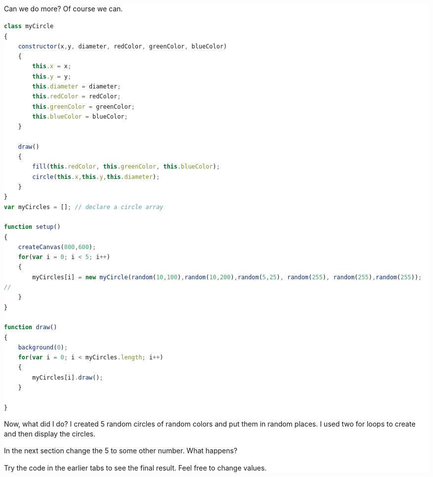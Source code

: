 <div id="Step6" class="tabcontent" >
<div class="tabhtml" markdown="1">
Can we do more?  Of course we can.


```js
class myCircle
{
    constructor(x,y, diameter, redColor, greenColor, blueColor)
    {
        this.x = x;
        this.y = y;
        this.diameter = diameter;
        this.redColor = redColor;
        this.greenColor = greenColor;
        this.blueColor = blueColor;
    }

    draw()
    {
        fill(this.redColor, this.greenColor, this.blueColor);
        circle(this.x,this.y,this.diameter);
    }
}
var myCircles = []; // declare a circle array

function setup()
{
    createCanvas(800,600);
    for(var i = 0; i < 5; i++)
    {
        myCircles[i] = new myCircle(random(10,100),random(10,200),random(5,25), random(255), random(255),random(255)); //
    }
}

function draw()
{
    background(0);
    for(var i = 0; i < myCircles.length; i++)
    {
        myCircles[i].draw();
    }
    
}

```

Now, what did I do?  I created 5 random circles of random colors and put them in random places. I used two for loops to create and then display the circles.

In the next section change the 5 to some other number.  What happens?
</div>
</div>

<div id="ToDo" class="tabcontent">
<div class="tabhtml" markdown="1">
Try the code in the earlier tabs to see the final result. Feel free to change values.

<iframe src="https://editor.p5js.org/" width="100%" height="800px"></iframe>
</div>
</div>

